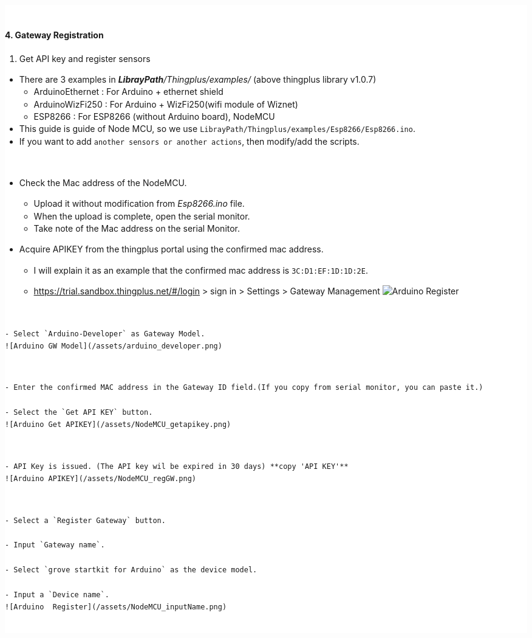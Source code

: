 

<div id='id-gateway'></div>

<br/>

#### 4. Gateway Registration


1) Get API key and register sensors
  - There are 3 examples in _**LibrayPath**/Thingplus/examples/_ (above thingplus library v1.0.7)
    - ArduinoEthernet : For Arduino + ethernet shield
    - ArduinoWizFi250 : For Arduino + WizFi250(wifi module of Wiznet)
    - ESP8266 : For ESP8266 (without Arduino board), NodeMCU
  - This guide is guide of Node MCU, so we use `LibrayPath/Thingplus/examples/Esp8266/Esp8266.ino`.
  -  If you want to add `another sensors or another actions`, then modify/add the scripts.


<br/>

  - Check the Mac address of the NodeMCU.
    - Upload it without modification from _Esp8266.ino_ file.
    - When the upload is complete, open the serial monitor.
    - Take note of the Mac address on the serial Monitor.

  - Acquire APIKEY from the thingplus portal using the confirmed mac address.
    - I will explain it as an example that the confirmed mac address is `3C:D1:EF:1D:1D:2E`.

    - https://trial.sandbox.thingplus.net/#/login > sign in > Settings > Gateway Management
    ![Arduino Register](/assets/arduino_register.png)
<br/>

    - Select `Arduino-Developer` as Gateway Model.
    ![Arduino GW Model](/assets/arduino_developer.png)
<br/>


    - Enter the confirmed MAC address in the Gateway ID field.(If you copy from serial monitor, you can paste it.)

    - Select the `Get API KEY` button.
    ![Arduino Get APIKEY](/assets/NodeMCU_getapikey.png)
<br/>

    - API Key is issued. (The API key wil be expired in 30 days) **copy 'API KEY'**
    ![Arduino APIKEY](/assets/NodeMCU_regGW.png)
<br/>

    - Select a `Register Gateway` button.

    - Input `Gateway name`.

    - Select `grove startkit for Arduino` as the device model.

    - Input a `Device name`.
    ![Arduino  Register](/assets/NodeMCU_inputName.png)
<br/>
